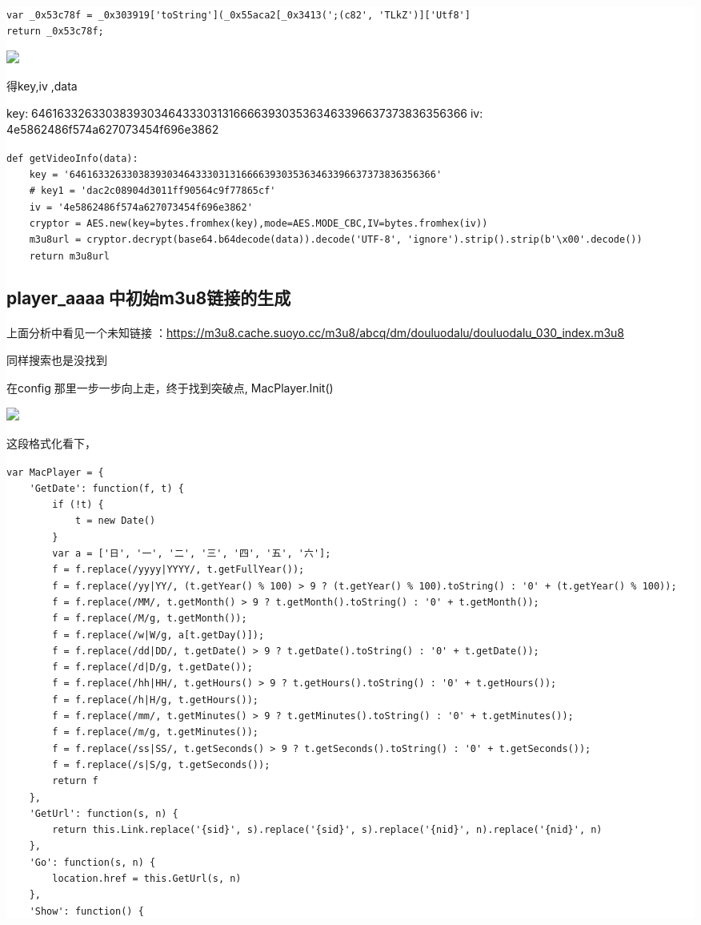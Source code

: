 ```
var _0x53c78f = _0x303919['toString'](_0x55aca2[_0x3413('‫c82', 'TLkZ')]['Utf8']);
return _0x53c78f;
```

![](https://github.com/hecoter/videoParse/blob/main/pic/3.jpg?raw=true)

得key,iv ,data

key: 6461633263303839303464333031316666393035363463396637373836356366
		iv: 4e5862486f574a627073454f696e3862

```
def getVideoInfo(data):
    key = '6461633263303839303464333031316666393035363463396637373836356366'
    # key1 = 'dac2c08904d3011ff90564c9f77865cf'
    iv = '4e5862486f574a627073454f696e3862'
    cryptor = AES.new(key=bytes.fromhex(key),mode=AES.MODE_CBC,IV=bytes.fromhex(iv))
    m3u8url = cryptor.decrypt(base64.b64decode(data)).decode('UTF-8', 'ignore').strip().strip(b'\x00'.decode())
    return m3u8url
```

## player_aaaa 中初始m3u8链接的生成

上面分析中看见一个未知链接 ：https://m3u8.cache.suoyo.cc/m3u8/abcq/dm/douluodalu/douluodalu_030_index.m3u8

同样搜索也是没找到

在config 那里一步一步向上走，终于找到突破点, MacPlayer.Init()

![](https://github.com/hecoter/videoParse/blob/main/pic/4.jpg?raw=true)

这段格式化看下，

```
var MacPlayer = {
    'GetDate': function(f, t) {
        if (!t) {
            t = new Date()
        }
        var a = ['日', '一', '二', '三', '四', '五', '六'];
        f = f.replace(/yyyy|YYYY/, t.getFullYear());
        f = f.replace(/yy|YY/, (t.getYear() % 100) > 9 ? (t.getYear() % 100).toString() : '0' + (t.getYear() % 100));
        f = f.replace(/MM/, t.getMonth() > 9 ? t.getMonth().toString() : '0' + t.getMonth());
        f = f.replace(/M/g, t.getMonth());
        f = f.replace(/w|W/g, a[t.getDay()]);
        f = f.replace(/dd|DD/, t.getDate() > 9 ? t.getDate().toString() : '0' + t.getDate());
        f = f.replace(/d|D/g, t.getDate());
        f = f.replace(/hh|HH/, t.getHours() > 9 ? t.getHours().toString() : '0' + t.getHours());
        f = f.replace(/h|H/g, t.getHours());
        f = f.replace(/mm/, t.getMinutes() > 9 ? t.getMinutes().toString() : '0' + t.getMinutes());
        f = f.replace(/m/g, t.getMinutes());
        f = f.replace(/ss|SS/, t.getSeconds() > 9 ? t.getSeconds().toString() : '0' + t.getSeconds());
        f = f.replace(/s|S/g, t.getSeconds());
        return f
    },
    'GetUrl': function(s, n) {
        return this.Link.replace('{sid}', s).replace('{sid}', s).replace('{nid}', n).replace('{nid}', n)
    },
    'Go': function(s, n) {
        location.href = this.GetUrl(s, n)
    },
    'Show': function() {
```